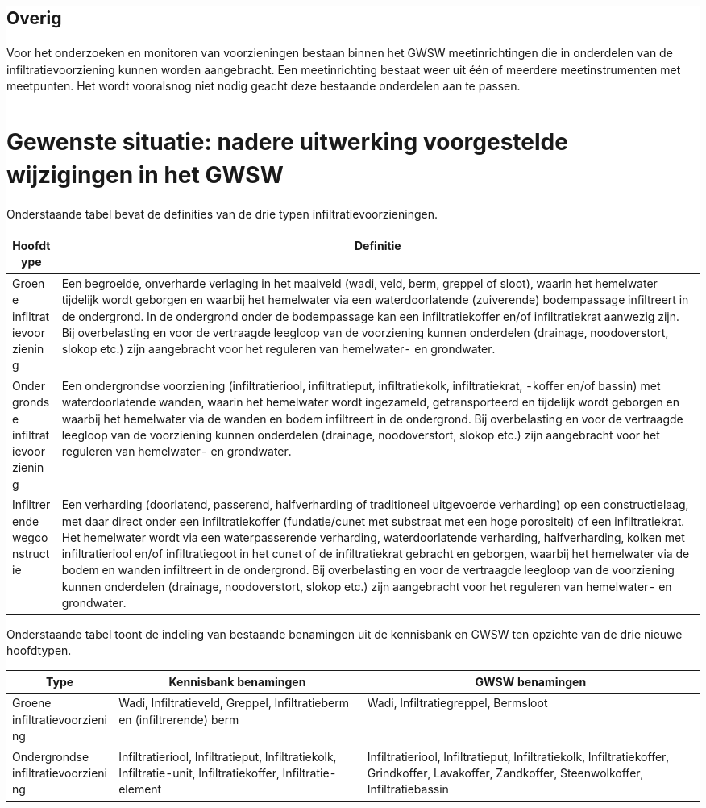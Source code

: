 ## Overig

Voor het onderzoeken en monitoren van voorzieningen bestaan binnen het GWSW meetinrichtingen die in onderdelen van de infiltratievoorziening kunnen worden aangebracht. Een meetinrichting bestaat weer uit één of meerdere meetinstrumenten met meetpunten. Het wordt vooralsnog niet nodig geacht deze bestaande onderdelen aan te passen.


# Gewenste situatie: nadere uitwerking voorgestelde wijzigingen in het GWSW

Onderstaande tabel bevat de definities van de drie typen infiltratievoorzieningen.

| Hoofdtype                           | Definitie                                                                                                                                                                                                                                                                                                                                                                                                                                                                                                                                                                                                                                                                                                                                     |
|-------------------------------------|-----------------------------------------------------------------------------------------------------------------------------------------------------------------------------------------------------------------------------------------------------------------------------------------------------------------------------------------------------------------------------------------------------------------------------------------------------------------------------------------------------------------------------------------------------------------------------------------------------------------------------------------------------------------------------------------------------------------------------------------------|
| Groene infiltratievoorziening       | Een begroeide, onverharde verlaging in het maaiveld (wadi, veld, berm, greppel of sloot), waarin het hemelwater tijdelijk wordt geborgen en waarbij het hemelwater via een waterdoorlatende (zuiverende) bodempassage infiltreert in de ondergrond. In de ondergrond onder de bodempassage kan een infiltratiekoffer en/of infiltratiekrat aanwezig zijn. Bij overbelasting en voor de vertraagde leegloop van de voorziening kunnen onderdelen (drainage, noodoverstort, slokop etc.) zijn aangebracht voor het reguleren van hemelwater- en grondwater.                                                                                                                                                                                     |
| Ondergrondse infiltratievoorziening | Een ondergrondse voorziening (infiltratieriool, infiltratieput, infiltratiekolk, infiltratiekrat, -koffer en/of bassin) met waterdoorlatende wanden, waarin het hemelwater wordt ingezameld, getransporteerd en tijdelijk wordt geborgen en waarbij het hemelwater via de wanden en bodem infiltreert in de ondergrond. Bij overbelasting en voor de vertraagde leegloop van de voorziening kunnen onderdelen (drainage, noodoverstort, slokop etc.) zijn aangebracht voor het reguleren van hemelwater- en grondwater.                                                                                                                                                                                                                       |
| Infiltrerende wegconstructie        | Een verharding (doorlatend, passerend, halfverharding of traditioneel uitgevoerde verharding) op een constructielaag, met daar direct onder een infiltratiekoffer (fundatie/cunet met substraat met een hoge porositeit) of een infiltratiekrat. Het hemelwater wordt via een waterpasserende verharding, waterdoorlatende verharding, halfverharding, kolken met infiltratieriool en/of infiltratiegoot in het cunet of de infiltratiekrat gebracht en geborgen, waarbij het hemelwater via de bodem en wanden infiltreert in de ondergrond. Bij overbelasting en voor de vertraagde leegloop van de voorziening kunnen onderdelen (drainage, noodoverstort, slokop etc.) zijn aangebracht voor het reguleren van hemelwater- en grondwater. |

Onderstaande tabel toont de indeling van bestaande benamingen uit de kennisbank en GWSW ten opzichte van de drie nieuwe hoofdtypen.

| Type                                | Kennisbank benamingen                                                                                                              | GWSW benamingen                                                                                                                              |
|-------------------------------------|------------------------------------------------------------------------------------------------------------------------------------|----------------------------------------------------------------------------------------------------------------------------------------------|
| Groene infiltratievoorziening       | Wadi, Infiltratieveld, Greppel, Infiltratieberm en (infiltrerende) berm                                                            | Wadi, Infiltratiegreppel, Bermsloot                                                                                                          |
| Ondergrondse infiltratievoorziening | Infiltratieriool, Infiltratieput, Infiltratiekolk, Infiltratie-unit, Infiltratiekoffer, Infiltratie-element                        | Infiltratieriool, Infiltratieput, Infiltratiekolk, Infiltratiekoffer, Grindkoffer, Lavakoffer, Zandkoffer, Steenwolkoffer, Infiltratiebassin |